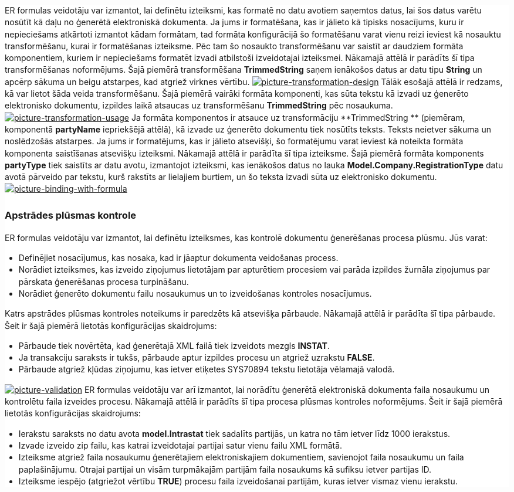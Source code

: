 ER formulas veidotāju var izmantot, lai definētu izteiksmi, kas formatē no datu avotiem saņemtos datus, lai šos datus varētu nosūtīt kā daļu no ģenerētā elektroniskā dokumenta. Ja jums ir formatēšana, kas ir jālieto kā tipisks nosacījums, kuru ir nepieciešams atkārtoti izmantot kādam formātam, tad formāta konfigurācijā šo formatēšanu varat vienu reizi ieviest kā nosauktu transformēšanu, kurai ir formatēšanas izteiksme. Pēc tam šo nosaukto transformēšanu var saistīt ar daudziem formāta komponentiem, kuriem ir nepieciešams formatēt izvadi atbilstoši izveidotajai izteiksmei. Nākamajā attēlā ir parādīts šī tipa transformēšanas noformējums. Šajā piemērā transformēšana **TrimmedString** saņem ienākošos datus ar datu tipu **String** un apcērp sākuma un beigu atstarpes, kad atgriež virknes vērtību. [![picture-transformation-design](./media/picture-transformation-design.jpg)](./media/picture-transformation-design.jpg) Tālāk esošajā attēlā ir redzams, kā var lietot šāda veida transformēšanu. Šajā piemērā vairāki formāta komponenti, kas sūta tekstu kā izvadi uz ģenerēto elektronisko dokumentu, izpildes laikā atsaucas uz transformēšanu **TrimmedString** pēc nosaukuma. [![picture-transformation-usage](./media/picture-transformation-usage.jpg)](./media/picture-transformation-usage.jpg) Ja formāta komponentos ir atsauce uz transformāciju **TrimmedString ** (piemēram, komponentā **partyName** iepriekšējā attēlā), kā izvade uz ģenerēto dokumentu tiek nosūtīts teksts. Teksts neietver sākuma un noslēdzošās atstarpes. Ja jums ir formatējums, kas ir jālieto atsevišķi, šo formatējumu varat ieviest kā noteikta formāta komponenta saistīšanas atsevišķu izteiksmi. Nākamajā attēlā ir parādīta šī tipa izteiksme. Šajā piemērā formāta komponents **partyType** tiek saistīts ar datu avotu, izmantojot izteiksmi, kas ienākošos datus no lauka **Model.Company.RegistrationType** datu avotā pārveido par tekstu, kurš rakstīts ar lielajiem burtiem, un šo teksta izvadi sūta uz elektronisko dokumentu. [![picture-binding-with-formula](./media/picture-binding-with-formula.jpg)](./media/picture-binding-with-formula.jpg)

### <a name="process-flow-control"></a>Apstrādes plūsmas kontrole

ER formulas veidotāju var izmantot, lai definētu izteiksmes, kas kontrolē dokumentu ģenerēšanas procesa plūsmu. Jūs varat:

-   Definējiet nosacījumus, kas nosaka, kad ir jāaptur dokumenta veidošanas process.
-   Norādiet izteiksmes, kas izveido ziņojumus lietotājam par apturētiem procesiem vai parāda izpildes žurnāla ziņojumus par pārskata ģenerēšanas procesa turpināšanu.
-   Norādiet ģenerēto dokumentu failu nosaukumus un to izveidošanas kontroles nosacījumus.

Katrs apstrādes plūsmas kontroles noteikums ir paredzēts kā atsevišķa pārbaude. Nākamajā attēlā ir parādīta šī tipa pārbaude. Šeit ir šajā piemērā lietotās konfigurācijas skaidrojums:

-   Pārbaude tiek novērtēta, kad ģenerētajā XML failā tiek izveidots mezgls **INSTAT**.
-   Ja transakciju saraksts ir tukšs, pārbaude aptur izpildes procesu un atgriež uzrakstu **FALSE**.
-   Pārbaude atgriež kļūdas ziņojumu, kas ietver etiķetes SYS70894 tekstu lietotāja vēlamajā valodā.

[![picture-validation](./media/picture-validation.jpg)](./media/picture-validation.jpg) ER formulas veidotāju var arī izmantot, lai norādītu ģenerētā elektroniskā dokumenta faila nosaukumu un kontrolētu faila izveides procesu. Nākamajā attēlā ir parādīts šī tipa procesa plūsmas kontroles noformējums. Šeit ir šajā piemērā lietotās konfigurācijas skaidrojums:

-   Ierakstu saraksts no datu avota **model.Intrastat** tiek sadalīts partijās, un katra no tām ietver līdz 1000 ierakstus.
-   Izvade izveido zip failu, kas katrai izveidotajai partijai satur vienu failu XML formātā.
-   Izteiksme atgriež faila nosaukumu ģenerētajiem elektroniskajiem dokumentiem, savienojot faila nosaukumu un faila paplašinājumu. Otrajai partijai un visām turpmākajām partijām faila nosaukums kā sufiksu ietver partijas ID.
-   Izteiksme iespējo (atgriežot vērtību **TRUE**) procesu faila izveidošanai partijām, kuras ietver vismaz vienu ierakstu.
